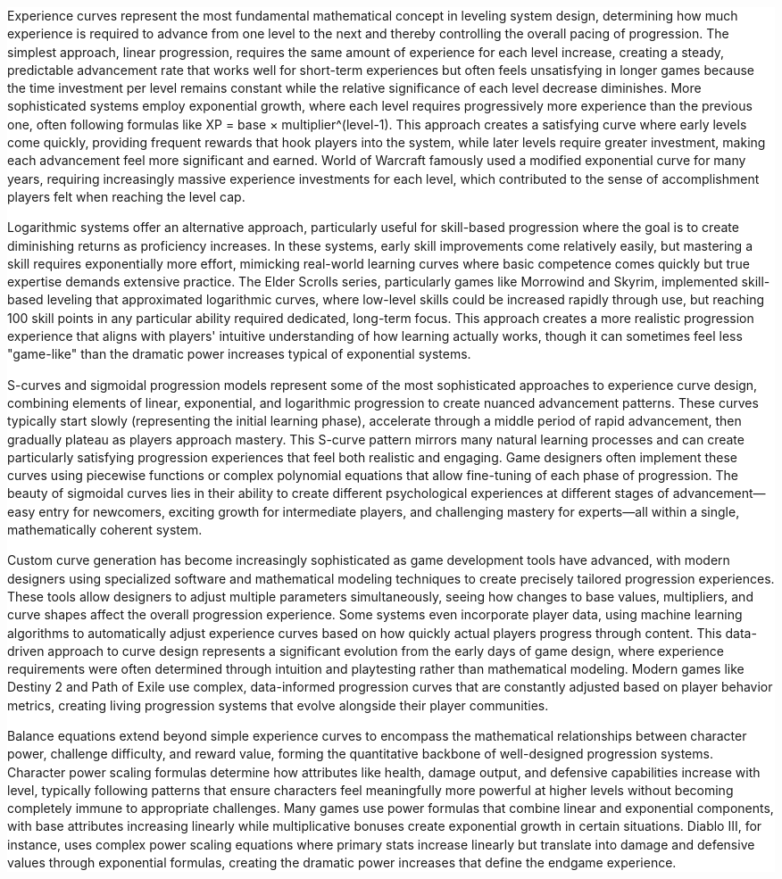 Experience curves represent the most fundamental mathematical concept in leveling system design, determining how much experience is required to advance from one level to the next and thereby controlling the overall pacing of progression. The simplest approach, linear progression, requires the same amount of experience for each level increase, creating a steady, predictable advancement rate that works well for short-term experiences but often feels unsatisfying in longer games because the time investment per level remains constant while the relative significance of each level decrease diminishes. More sophisticated systems employ exponential growth, where each level requires progressively more experience than the previous one, often following formulas like XP = base × multiplier^(level-1). This approach creates a satisfying curve where early levels come quickly, providing frequent rewards that hook players into the system, while later levels require greater investment, making each advancement feel more significant and earned. World of Warcraft famously used a modified exponential curve for many years, requiring increasingly massive experience investments for each level, which contributed to the sense of accomplishment players felt when reaching the level cap.

Logarithmic systems offer an alternative approach, particularly useful for skill-based progression where the goal is to create diminishing returns as proficiency increases. In these systems, early skill improvements come relatively easily, but mastering a skill requires exponentially more effort, mimicking real-world learning curves where basic competence comes quickly but true expertise demands extensive practice. The Elder Scrolls series, particularly games like Morrowind and Skyrim, implemented skill-based leveling that approximated logarithmic curves, where low-level skills could be increased rapidly through use, but reaching 100 skill points in any particular ability required dedicated, long-term focus. This approach creates a more realistic progression experience that aligns with players' intuitive understanding of how learning actually works, though it can sometimes feel less "game-like" than the dramatic power increases typical of exponential systems.

S-curves and sigmoidal progression models represent some of the most sophisticated approaches to experience curve design, combining elements of linear, exponential, and logarithmic progression to create nuanced advancement patterns. These curves typically start slowly (representing the initial learning phase), accelerate through a middle period of rapid advancement, then gradually plateau as players approach mastery. This S-curve pattern mirrors many natural learning processes and can create particularly satisfying progression experiences that feel both realistic and engaging. Game designers often implement these curves using piecewise functions or complex polynomial equations that allow fine-tuning of each phase of progression. The beauty of sigmoidal curves lies in their ability to create different psychological experiences at different stages of advancement—easy entry for newcomers, exciting growth for intermediate players, and challenging mastery for experts—all within a single, mathematically coherent system.

Custom curve generation has become increasingly sophisticated as game development tools have advanced, with modern designers using specialized software and mathematical modeling techniques to create precisely tailored progression experiences. These tools allow designers to adjust multiple parameters simultaneously, seeing how changes to base values, multipliers, and curve shapes affect the overall progression experience. Some systems even incorporate player data, using machine learning algorithms to automatically adjust experience curves based on how quickly actual players progress through content. This data-driven approach to curve design represents a significant evolution from the early days of game design, where experience requirements were often determined through intuition and playtesting rather than mathematical modeling. Modern games like Destiny 2 and Path of Exile use complex, data-informed progression curves that are constantly adjusted based on player behavior metrics, creating living progression systems that evolve alongside their player communities.

Balance equations extend beyond simple experience curves to encompass the mathematical relationships between character power, challenge difficulty, and reward value, forming the quantitative backbone of well-designed progression systems. Character power scaling formulas determine how attributes like health, damage output, and defensive capabilities increase with level, typically following patterns that ensure characters feel meaningfully more powerful at higher levels without becoming completely immune to appropriate challenges. Many games use power formulas that combine linear and exponential components, with base attributes increasing linearly while multiplicative bonuses create exponential growth in certain situations. Diablo III, for instance, uses complex power scaling equations where primary stats increase linearly but translate into damage and defensive values through exponential formulas, creating the dramatic power increases that define the endgame experience.
